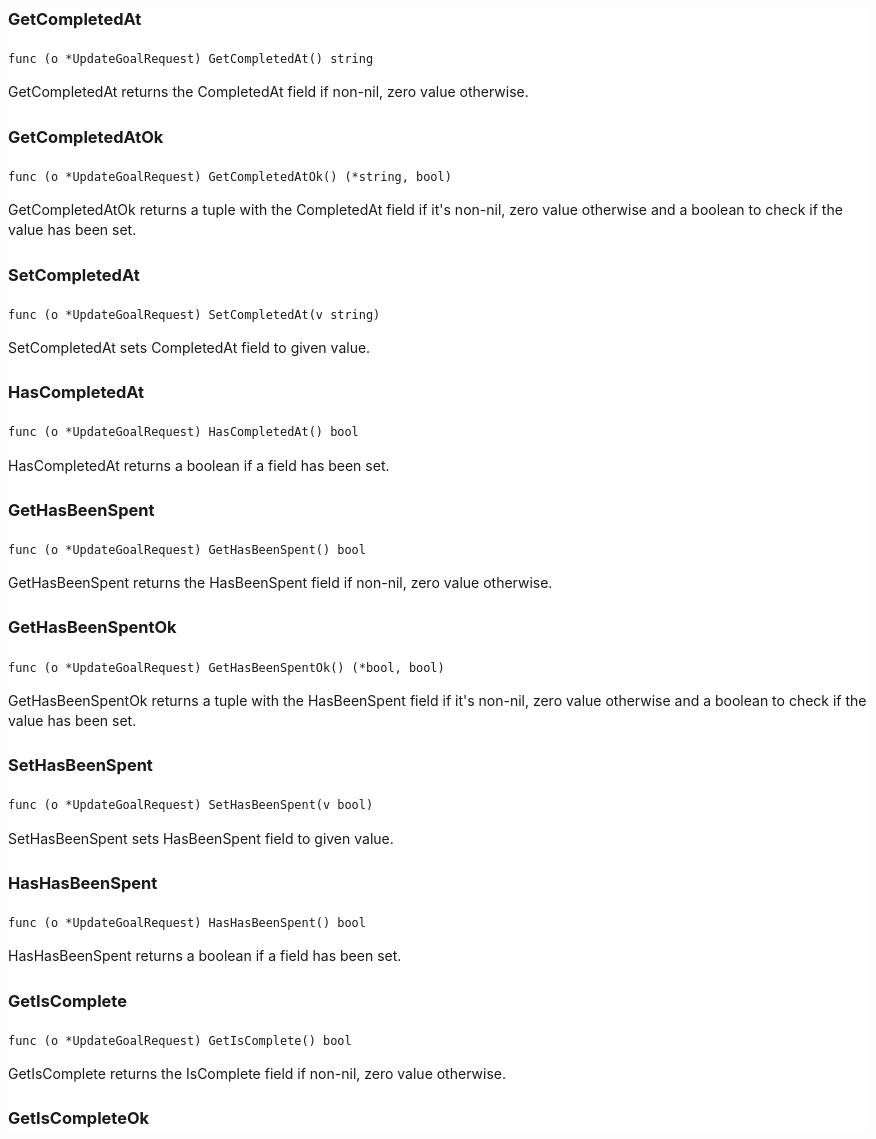 ### GetCompletedAt

`func (o *UpdateGoalRequest) GetCompletedAt() string`

GetCompletedAt returns the CompletedAt field if non-nil, zero value otherwise.

### GetCompletedAtOk

`func (o *UpdateGoalRequest) GetCompletedAtOk() (*string, bool)`

GetCompletedAtOk returns a tuple with the CompletedAt field if it's non-nil, zero value otherwise
and a boolean to check if the value has been set.

### SetCompletedAt

`func (o *UpdateGoalRequest) SetCompletedAt(v string)`

SetCompletedAt sets CompletedAt field to given value.

### HasCompletedAt

`func (o *UpdateGoalRequest) HasCompletedAt() bool`

HasCompletedAt returns a boolean if a field has been set.

### GetHasBeenSpent

`func (o *UpdateGoalRequest) GetHasBeenSpent() bool`

GetHasBeenSpent returns the HasBeenSpent field if non-nil, zero value otherwise.

### GetHasBeenSpentOk

`func (o *UpdateGoalRequest) GetHasBeenSpentOk() (*bool, bool)`

GetHasBeenSpentOk returns a tuple with the HasBeenSpent field if it's non-nil, zero value otherwise
and a boolean to check if the value has been set.

### SetHasBeenSpent

`func (o *UpdateGoalRequest) SetHasBeenSpent(v bool)`

SetHasBeenSpent sets HasBeenSpent field to given value.

### HasHasBeenSpent

`func (o *UpdateGoalRequest) HasHasBeenSpent() bool`

HasHasBeenSpent returns a boolean if a field has been set.

### GetIsComplete

`func (o *UpdateGoalRequest) GetIsComplete() bool`

GetIsComplete returns the IsComplete field if non-nil, zero value otherwise.

### GetIsCompleteOk
